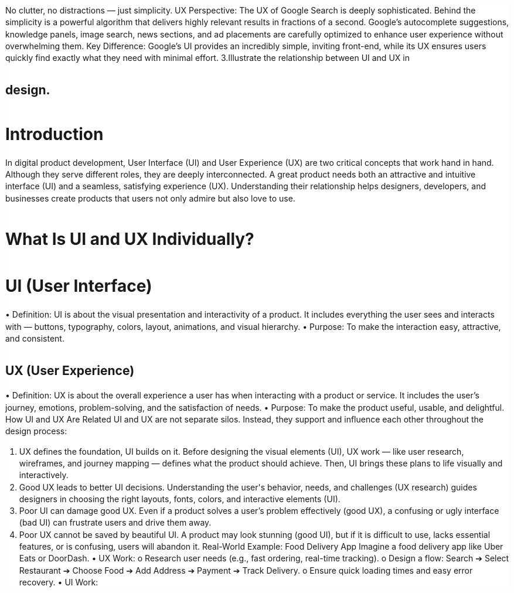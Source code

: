 No clutter, no distractions — just simplicity.
UX Perspective:
The UX of Google Search is deeply sophisticated. Behind the simplicity is a powerful algorithm that
delivers highly relevant results in fractions of a second. Google’s autocomplete suggestions,
knowledge panels, image search, news sections, and ad placements are carefully optimized to enhance
user experience without overwhelming them.
Key Difference:
Google’s UI provides an incredibly simple, inviting front-end, while its UX ensures users quickly find
exactly what they need with minimal effort.
3.Illustrate the relationship between UI and UX in
## design.
# Introduction
In digital product development, User Interface (UI) and User Experience (UX) are two critical
concepts that work hand in hand. Although they serve different roles, they are deeply interconnected.
A great product needs both an attractive and intuitive interface (UI) and a seamless, satisfying
experience (UX). Understanding their relationship helps designers, developers, and businesses create
products that users not only admire but also love to use.
# What Is UI and UX Individually?
# UI (User Interface)

• Definition: UI is about the visual presentation and interactivity of a product. It includes
everything the user sees and interacts with — buttons, typography, colors, layout, animations,
and visual hierarchy.
• Purpose: To make the interaction easy, attractive, and consistent.

## UX (User Experience)
• Definition: UX is about the overall experience a user has when interacting with a product or
service. It includes the user’s journey, emotions, problem-solving, and the satisfaction of
needs.
• Purpose: To make the product useful, usable, and delightful.
How UI and UX Are Related
UI and UX are not separate silos. Instead, they support and influence each other throughout the
design process:
1. UX defines the foundation, UI builds on it.
Before designing the visual elements (UI), UX work — like user research, wireframes, and
journey mapping — defines what the product should achieve. Then, UI brings these plans to
life visually and interactively.
2. Good UX leads to better UI decisions.
Understanding the user's behavior, needs, and challenges (UX research) guides designers in
choosing the right layouts, fonts, colors, and interactive elements (UI).
3. Poor UI can damage good UX.
Even if a product solves a user’s problem effectively (good UX), a confusing or ugly interface
(bad UI) can frustrate users and drive them away.
4. Poor UX cannot be saved by beautiful UI.
A product may look stunning (good UI), but if it is difficult to use, lacks essential features, or
is confusing, users will abandon it.
Real-World Example: Food Delivery App
Imagine a food delivery app like Uber Eats or DoorDash.
• UX Work:
o Research user needs (e.g., fast ordering, real-time tracking).
o Design a flow: Search ➔ Select Restaurant ➔ Choose Food ➔ Add Address ➔
Payment ➔ Track Delivery.
o Ensure quick loading times and easy error recovery.
• UI Work: